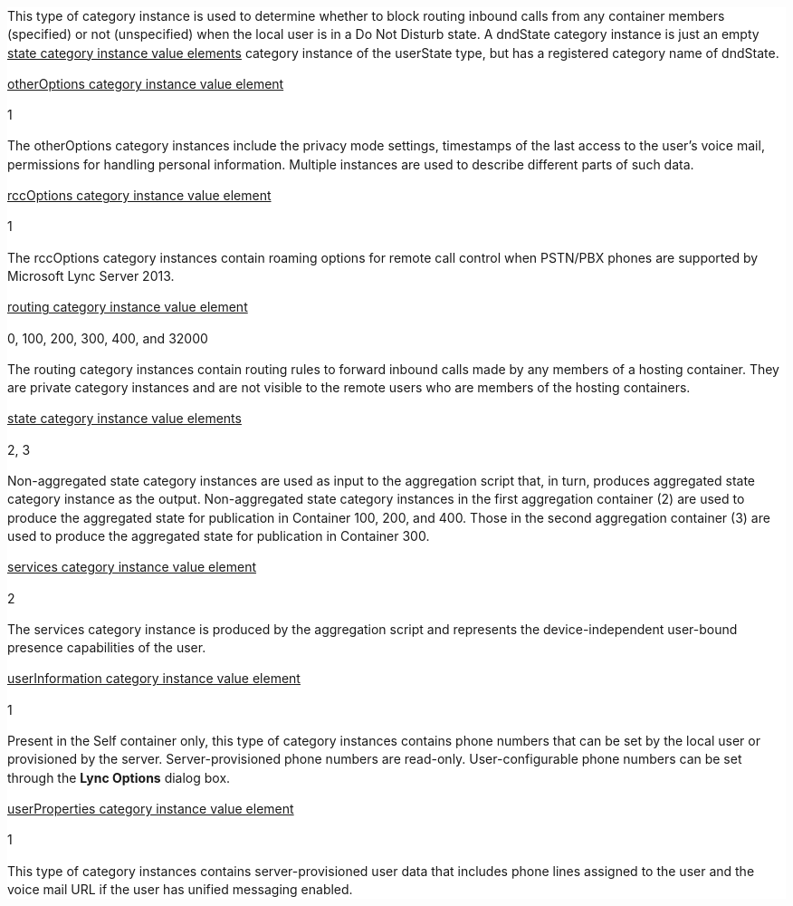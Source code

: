 <td><p>This type of category instance is used to determine whether to block routing inbound calls from any container members (specified) or not (unspecified) when the local user is in a Do Not Disturb state. A dndState category instance is just an empty <a href="state-category-instance-value-elements.md">state category instance value elements</a> category instance of the userState type, but has a registered category name of dndState.</p></td>
</tr>
<tr class="odd">
<td><p><a href="otheroptions-category-instance-value-element.md">otherOptions category instance value element</a></p></td>
<td><p>1</p></td>
<td><p>The otherOptions category instances include the privacy mode settings, timestamps of the last access to the user’s voice mail, permissions for handling personal information. Multiple instances are used to describe different parts of such data.</p></td>
</tr>
<tr class="even">
<td><p><a href="rccoptions-category-instance-value-element.md">rccOptions category instance value element</a></p></td>
<td><p>1</p></td>
<td><p>The rccOptions category instances contain roaming options for remote call control when PSTN/PBX phones are supported by Microsoft Lync Server 2013.</p></td>
</tr>
<tr class="odd">
<td><p><a href="routing-category-instance-value-element.md">routing category instance value element</a></p></td>
<td><p>0, 100, 200, 300, 400, and 32000</p></td>
<td><p>The routing category instances contain routing rules to forward inbound calls made by any members of a hosting container. They are private category instances and are not visible to the remote users who are members of the hosting containers.</p></td>
</tr>
<tr class="even">
<td><p><a href="state-category-instance-value-elements.md">state category instance value elements</a></p></td>
<td><p>2, 3</p></td>
<td><p>Non-aggregated state category instances are used as input to the aggregation script that, in turn, produces aggregated state category instance as the output. Non-aggregated state category instances in the first aggregation container (2) are used to produce the aggregated state for publication in Container 100, 200, and 400. Those in the second aggregation container (3) are used to produce the aggregated state for publication in Container 300.</p></td>
</tr>
<tr class="odd">
<td><p><a href="services-category-instance-value-element.md">services category instance value element</a></p></td>
<td><p>2</p></td>
<td><p>The services category instance is produced by the aggregation script and represents the device-independent user-bound presence capabilities of the user.</p></td>
</tr>
<tr class="even">
<td><p><a href="userinformation-category-instance-value-element.md">userInformation category instance value element</a></p></td>
<td><p>1</p></td>
<td><p>Present in the Self container only, this type of category instances contains phone numbers that can be set by the local user or provisioned by the server. Server-provisioned phone numbers are read-only. User-configurable phone numbers can be set through the <strong>Lync Options</strong> dialog box.</p></td>
</tr>
<tr class="odd">
<td><p><a href="userproperties-category-instance-value-element.md">userProperties category instance value element</a></p></td>
<td><p>1</p></td>
<td><p>This type of category instances contains server-provisioned user data that includes phone lines assigned to the user and the voice mail URL if the user has unified messaging enabled.</p></td>
</tr>
<tr class="even">